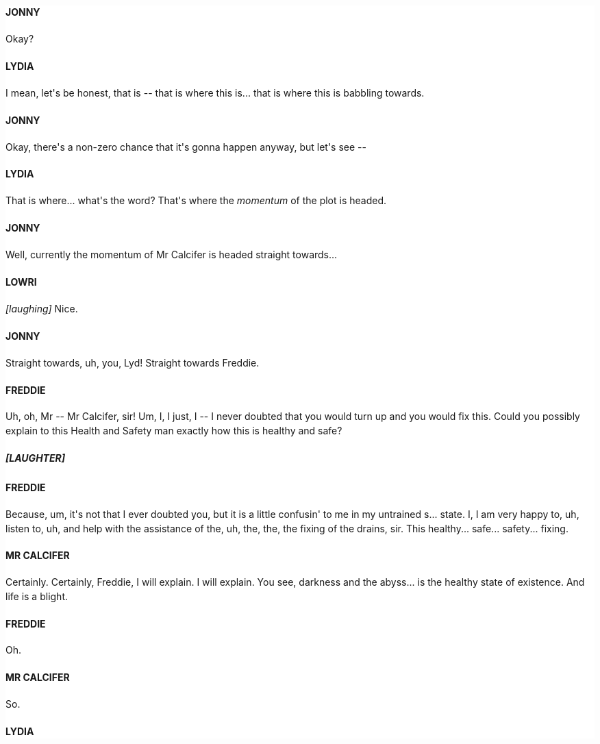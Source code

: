 #### JONNY

Okay?

#### LYDIA

I mean, let's be honest, that is -- that is where this is... that is where this is babbling towards.

#### JONNY

Okay, there's a non-zero chance that it's gonna happen anyway, but let's see --

#### LYDIA

That is where... what's the word? That's where the *momentum* of the plot is headed.

#### JONNY

Well, currently the momentum of Mr Calcifer is headed straight towards...

#### LOWRI

_[laughing]_ Nice.

#### JONNY

Straight towards, uh, you, Lyd! Straight towards Freddie.

#### FREDDIE

Uh, oh, Mr -- Mr Calcifer, sir! Um, I, I just, I -- I never doubted that you would turn up and you would fix this. Could you possibly explain to this Health and Safety man exactly how this is healthy and safe?

##### [LAUGHTER]

#### FREDDIE

Because, um, it's not that I ever doubted you, but it is a little confusin' to me in my untrained s... state. I, I am very happy to, uh, listen to, uh, and help with the assistance of the, uh, the, the, the fixing of the drains, sir. This healthy... safe... safety... fixing.

#### MR CALCIFER

Certainly. Certainly, Freddie, I will explain. I will explain. You see, darkness and the abyss... is the healthy state of existence. And life is a blight.

#### FREDDIE

Oh.

#### MR CALCIFER

So.

#### LYDIA
